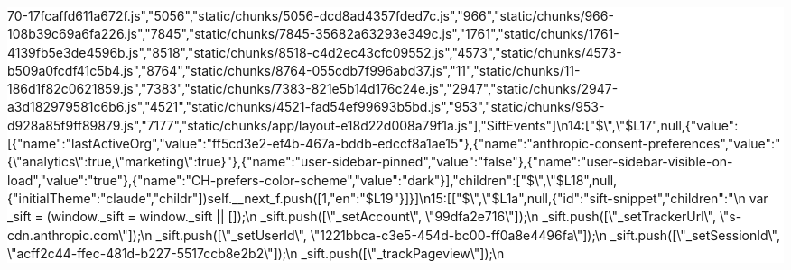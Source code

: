 70-17fcaffd611a672f.js\",\"5056\",\"static/chunks/5056-dcd8ad4357fded7c.js\",\"966\",\"static/chunks/966-108b39c69a6fa226.js\",\"7845\",\"static/chunks/7845-35682a63293e349c.js\",\"1761\",\"static/chunks/1761-4139fb5e3de4596b.js\",\"8518\",\"static/chunks/8518-c4d2ec43cfc09552.js\",\"4573\",\"static/chunks/4573-b509a0fcdf41c5b4.js\",\"8764\",\"static/chunks/8764-055cdb7f996abd37.js\",\"11\",\"static/chunks/11-186d1f82c0621859.js\",\"7383\",\"static/chunks/7383-821e5b14d176c24e.js\",\"2947\",\"static/chunks/2947-a3d182979581c6b6.js\",\"4521\",\"static/chunks/4521-fad54ef99693b5bd.js\",\"953\",\"static/chunks/953-d928a85f9ff89879.js\",\"7177\",\"static/chunks/app/layout-e18d22d008a79f1a.js\"],\"SiftEvents\"]\n14:[\"$\",\"$L17\",null,{\"value\":[{\"name\":\"lastActiveOrg\",\"value\":\"ff5cd3e2-ef4b-467a-bddb-edccf8a1ae15\"},{\"name\":\"anthropic-consent-preferences\",\"value\":\"{\\\"analytics\\\":true,\\\"marketing\\\":true}\"},{\"name\":\"user-sidebar-pinned\",\"value\":\"false\"},{\"name\":\"user-sidebar-visible-on-load\",\"value\":\"true\"},{\"name\":\"CH-prefers-color-scheme\",\"value\":\"dark\"}],\"children\":[\"$\",\"$L18\",null,{\"initialTheme\":\"claude\",\"childr"])self.__next_f.push([1,"en\":\"$L19\"}]}]\n15:[[\"$\",\"$L1a\",null,{\"id\":\"sift-snippet\",\"children\":\"\\n          var _sift = (window._sift = window._sift || []);\\n          _sift.push([\\\"_setAccount\\\", \\\"99dfa2e716\\\"]);\\n          _sift.push([\\\"_setTrackerUrl\\\", \\\"s-cdn.anthropic.com\\\"]);\\n          _sift.push([\\\"_setUserId\\\", \\\"1221bbca-c3e5-454d-bc00-ff0a8e4496fa\\\"]);\\n          _sift.push([\\\"_setSessionId\\\", \\\"acff2c44-ffec-481d-b227-5517ccb8e2b2\\\"]);\\n          _sift.push([\\\"_trackPageview\\\"]);\\n